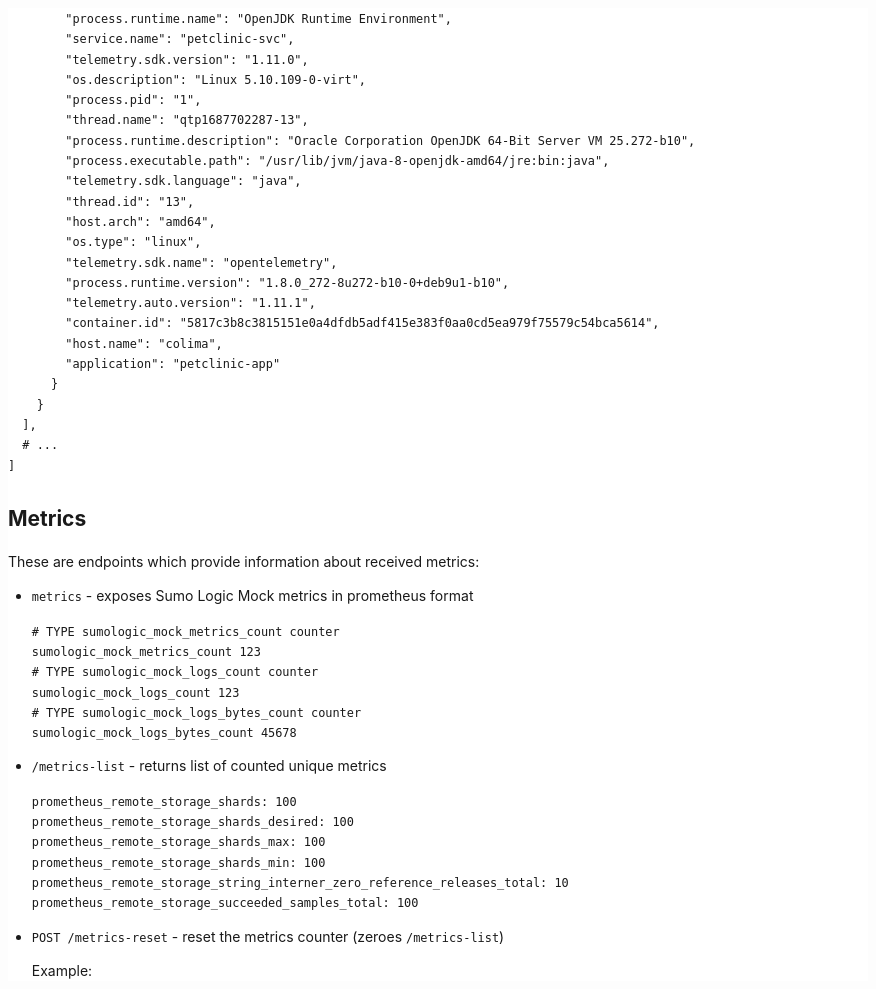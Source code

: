  ```shell
          "process.runtime.name": "OpenJDK Runtime Environment",
          "service.name": "petclinic-svc",
          "telemetry.sdk.version": "1.11.0",
          "os.description": "Linux 5.10.109-0-virt",
          "process.pid": "1",
          "thread.name": "qtp1687702287-13",
          "process.runtime.description": "Oracle Corporation OpenJDK 64-Bit Server VM 25.272-b10",
          "process.executable.path": "/usr/lib/jvm/java-8-openjdk-amd64/jre:bin:java",
          "telemetry.sdk.language": "java",
          "thread.id": "13",
          "host.arch": "amd64",
          "os.type": "linux",
          "telemetry.sdk.name": "opentelemetry",
          "process.runtime.version": "1.8.0_272-8u272-b10-0+deb9u1-b10",
          "telemetry.auto.version": "1.11.1",
          "container.id": "5817c3b8c3815151e0a4dfdb5adf415e383f0aa0cd5ea979f75579c54bca5614",
          "host.name": "colima",
          "application": "petclinic-app"
        }
      }
    ],
    # ...
  ]
  ```

## Metrics

These are endpoints which provide information about received metrics:

- `metrics` - exposes Sumo Logic Mock metrics in prometheus format

  ```
  # TYPE sumologic_mock_metrics_count counter
  sumologic_mock_metrics_count 123
  # TYPE sumologic_mock_logs_count counter
  sumologic_mock_logs_count 123
  # TYPE sumologic_mock_logs_bytes_count counter
  sumologic_mock_logs_bytes_count 45678
  ```

- `/metrics-list` - returns list of counted unique metrics

  ```
  prometheus_remote_storage_shards: 100
  prometheus_remote_storage_shards_desired: 100
  prometheus_remote_storage_shards_max: 100
  prometheus_remote_storage_shards_min: 100
  prometheus_remote_storage_string_interner_zero_reference_releases_total: 10
  prometheus_remote_storage_succeeded_samples_total: 100
  ```

- `POST /metrics-reset` - reset the metrics counter (zeroes `/metrics-list`)

  Example:
